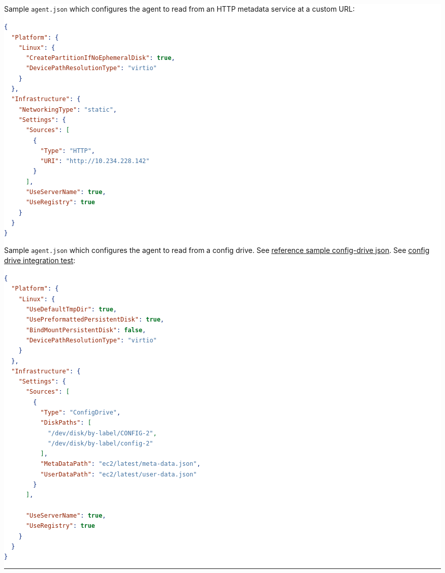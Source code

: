 Sample `agent.json` which configures the agent to read from an HTTP metadata service at a custom URL:

```json
{
  "Platform": {
    "Linux": {
      "CreatePartitionIfNoEphemeralDisk": true,
      "DevicePathResolutionType": "virtio"
    }
  },
  "Infrastructure": {
    "NetworkingType": "static",
    "Settings": {
      "Sources": [
        {
          "Type": "HTTP",
          "URI": "http://10.234.228.142"
        }
      ],
      "UseServerName": true,
      "UseRegistry": true
    }
  }
}
```

Sample `agent.json` which configures the agent to read from a config drive. See [reference sample config-drive json](https://github.com/cloudfoundry/bosh-agent/blob/cecf354d90f6cedf540799fb50395adb034b16d2/integration/assets/config-drive-agent.json). See [config drive integration test](https://github.com/cloudfoundry/bosh-agent/blob/cecf354d90f6cedf540799fb50395adb034b16d2/integration/config_drive_test.go):

```json
{
  "Platform": {
    "Linux": {
      "UseDefaultTmpDir": true,
      "UsePreformattedPersistentDisk": true,
      "BindMountPersistentDisk": false,
      "DevicePathResolutionType": "virtio"
    }
  },
  "Infrastructure": {
    "Settings": {
      "Sources": [
        {
          "Type": "ConfigDrive",
          "DiskPaths": [
            "/dev/disk/by-label/CONFIG-2",
            "/dev/disk/by-label/config-2"
          ],
          "MetaDataPath": "ec2/latest/meta-data.json",
          "UserDataPath": "ec2/latest/user-data.json"
        }
      ],

      "UseServerName": true,
      "UseRegistry": true
    }
  }
}
```

---